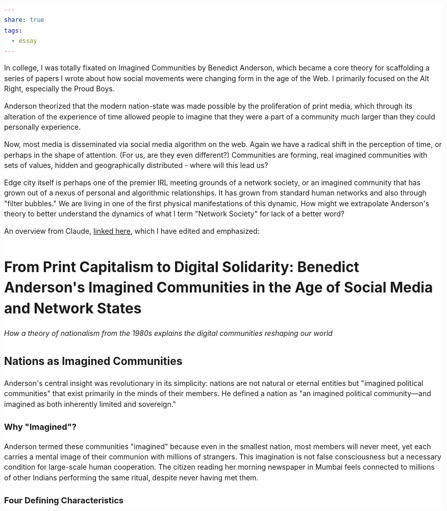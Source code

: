 ```yaml
---
share: true
tags:
  - essay
---
```

In college, I was totally fixated on Imagined Communities by Benedict Anderson, which became a core theory for scaffolding a series of papers I wrote about how social movements were changing form in the age of the Web. I primarily focused on the Alt Right, especially the Proud Boys. 

Anderson theorized that the modern nation-state was made possible by the proliferation of print media, which through its alteration of the experience of time allowed people to imagine that they were a part of a community much larger than they could personally experience. 

Now, most media is disseminated via social media algorithm on the web. Again we have a radical shift in the perception of time, or perhaps in the shape of attention. (For us, are they even different?) Communities are forming, real imagined communities with sets of values, hidden and geographically distributed - where will this lead us? 

Edge city itself is perhaps one of the premier IRL meeting grounds of a network society, or an imagined community that has grown out of a nexus of personal and algorithmic relationships. It has grown from standard human networks and also through "filter bubbles." We are living in one of the first physical manifestations of this dynamic. How might we extrapolate Anderson's theory to better understand the dynamics of what I term "Network Society" for lack of a better word? 

An overview from Claude, [linked here](https://claude.ai/public/artifacts/6dc89828-8599-4700-aa3a-eeb98d5acbad), which I have edited and emphasized: 

# From Print Capitalism to Digital Solidarity: Benedict Anderson's Imagined Communities in the Age of Social Media and Network States

_How a theory of nationalism from the 1980s explains the digital communities reshaping our world_

## Nations as Imagined Communities

Anderson's central insight was revolutionary in its simplicity: nations are not natural or eternal entities but "imagined political communities" that exist primarily in the minds of their members. He defined a nation as "an imagined political community—and imagined as both inherently limited and sovereign."

### Why "Imagined"?

Anderson termed these communities "imagined" because even in the smallest nation, most members will never meet, yet each carries a mental image of their communion with millions of strangers. This imagination is not false consciousness but a necessary condition for large-scale human cooperation. The citizen reading her morning newspaper in Mumbai feels connected to millions of other Indians performing the same ritual, despite never having met them.

### Four Defining Characteristics
